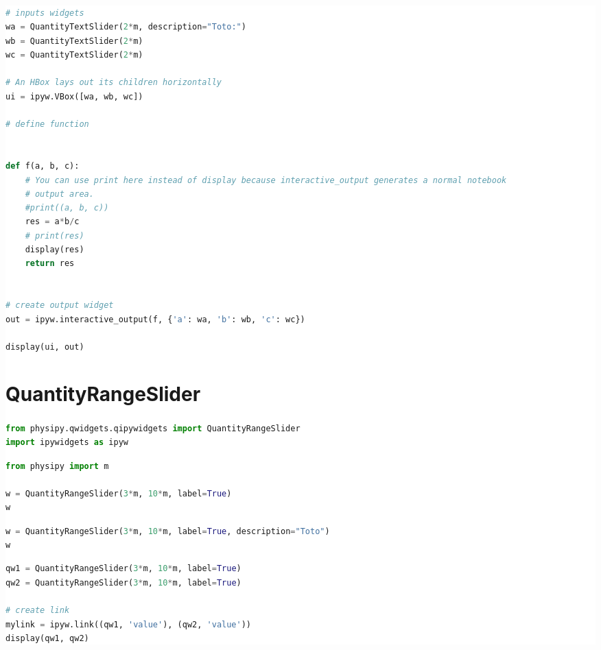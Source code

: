 ```python
# inputs widgets
wa = QuantityTextSlider(2*m, description="Toto:")
wb = QuantityTextSlider(2*m)
wc = QuantityTextSlider(2*m)

# An HBox lays out its children horizontally
ui = ipyw.VBox([wa, wb, wc])

# define function


def f(a, b, c):
    # You can use print here instead of display because interactive_output generates a normal notebook
    # output area.
    #print((a, b, c))
    res = a*b/c
    # print(res)
    display(res)
    return res


# create output widget
out = ipyw.interactive_output(f, {'a': wa, 'b': wb, 'c': wc})

display(ui, out)
```

```python

```

# QuantityRangeSlider

```python
from physipy.qwidgets.qipywidgets import QuantityRangeSlider
import ipywidgets as ipyw
```

```python
from physipy import m

w = QuantityRangeSlider(3*m, 10*m, label=True)
w
```

```python
w = QuantityRangeSlider(3*m, 10*m, label=True, description="Toto")
w
```

```python
qw1 = QuantityRangeSlider(3*m, 10*m, label=True)
qw2 = QuantityRangeSlider(3*m, 10*m, label=True)

# create link
mylink = ipyw.link((qw1, 'value'), (qw2, 'value'))
display(qw1, qw2)
```

